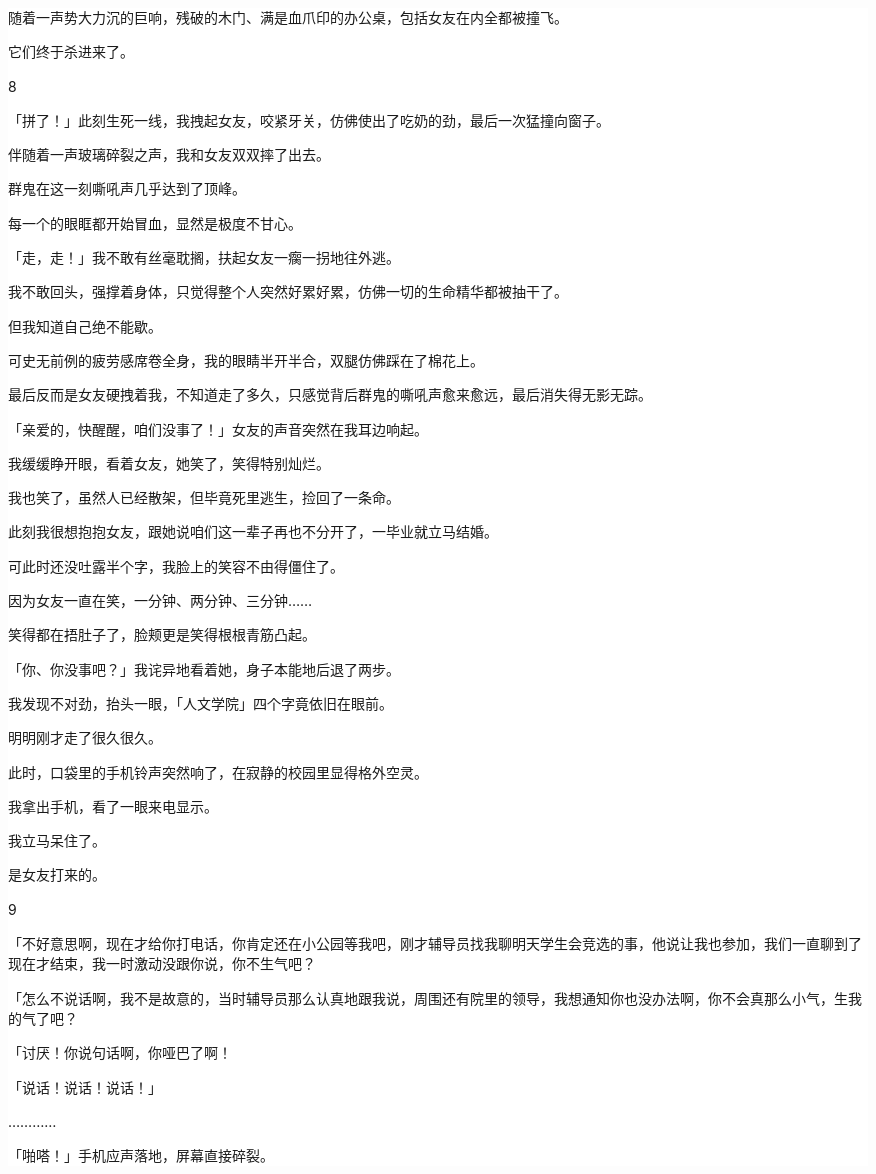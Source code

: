 随着一声势大力沉的巨响，残破的木门、满是血爪印的办公桌，包括女友在内全都被撞飞。

它们终于杀进来了。

8

「拼了！」此刻生死一线，我拽起女友，咬紧牙关，仿佛使出了吃奶的劲，最后一次猛撞向窗子。

伴随着一声玻璃碎裂之声，我和女友双双摔了出去。

群鬼在这一刻嘶吼声几乎达到了顶峰。

每一个的眼眶都开始冒血，显然是极度不甘心。

「走，走！」我不敢有丝毫耽搁，扶起女友一瘸一拐地往外逃。

我不敢回头，强撑着身体，只觉得整个人突然好累好累，仿佛一切的生命精华都被抽干了。

但我知道自己绝不能歇。

可史无前例的疲劳感席卷全身，我的眼睛半开半合，双腿仿佛踩在了棉花上。

最后反而是女友硬拽着我，不知道走了多久，只感觉背后群鬼的嘶吼声愈来愈远，最后消失得无影无踪。

「亲爱的，快醒醒，咱们没事了！」女友的声音突然在我耳边响起。

我缓缓睁开眼，看着女友，她笑了，笑得特别灿烂。

我也笑了，虽然人已经散架，但毕竟死里逃生，捡回了一条命。

此刻我很想抱抱女友，跟她说咱们这一辈子再也不分开了，一毕业就立马结婚。

可此时还没吐露半个字，我脸上的笑容不由得僵住了。

因为女友一直在笑，一分钟、两分钟、三分钟……

笑得都在捂肚子了，脸颊更是笑得根根青筋凸起。

「你、你没事吧？」我诧异地看着她，身子本能地后退了两步。

我发现不对劲，抬头一眼，「人文学院」四个字竟依旧在眼前。

明明刚才走了很久很久。

此时，口袋里的手机铃声突然响了，在寂静的校园里显得格外空灵。

我拿出手机，看了一眼来电显示。

我立马呆住了。

是女友打来的。

9

「不好意思啊，现在才给你打电话，你肯定还在小公园等我吧，刚才辅导员找我聊明天学生会竞选的事，他说让我也参加，我们一直聊到了现在才结束，我一时激动没跟你说，你不生气吧？

「怎么不说话啊，我不是故意的，当时辅导员那么认真地跟我说，周围还有院里的领导，我想通知你也没办法啊，你不会真那么小气，生我的气了吧？

「讨厌！你说句话啊，你哑巴了啊！

「说话！说话！说话！」

…………

「啪嗒！」手机应声落地，屏幕直接碎裂。

